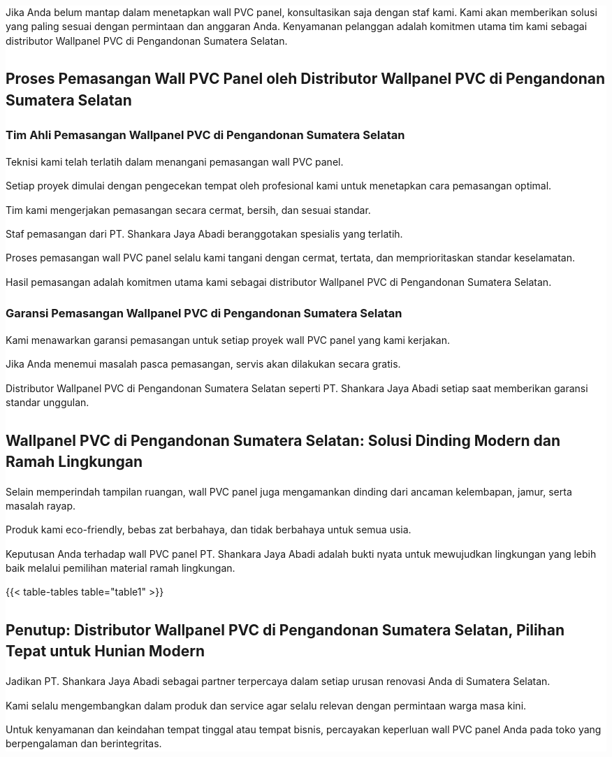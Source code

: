 Jika Anda belum mantap dalam menetapkan wall PVC panel, konsultasikan saja dengan staf kami. Kami akan memberikan solusi yang paling sesuai dengan permintaan dan anggaran Anda. Kenyamanan pelanggan adalah komitmen utama tim kami sebagai distributor Wallpanel PVC di Pengandonan Sumatera Selatan.

## Proses Pemasangan Wall PVC Panel oleh Distributor Wallpanel PVC di Pengandonan Sumatera Selatan

### Tim Ahli Pemasangan Wallpanel PVC di Pengandonan Sumatera Selatan

Teknisi kami telah terlatih dalam menangani pemasangan wall PVC panel.

Setiap proyek dimulai dengan pengecekan tempat oleh profesional kami untuk menetapkan cara pemasangan optimal.

Tim kami mengerjakan pemasangan secara cermat, bersih, dan sesuai standar.

Staf pemasangan dari PT. Shankara Jaya Abadi beranggotakan spesialis yang terlatih.

Proses pemasangan wall PVC panel selalu kami tangani dengan cermat, tertata, dan memprioritaskan standar keselamatan.

Hasil pemasangan adalah komitmen utama kami sebagai distributor Wallpanel PVC di Pengandonan Sumatera Selatan.

### Garansi Pemasangan Wallpanel PVC di Pengandonan Sumatera Selatan

Kami menawarkan garansi pemasangan untuk setiap proyek wall PVC panel yang kami kerjakan.

Jika Anda menemui masalah pasca pemasangan, servis akan dilakukan secara gratis.

Distributor Wallpanel PVC di Pengandonan Sumatera Selatan seperti PT. Shankara Jaya Abadi setiap saat memberikan garansi standar unggulan.

## Wallpanel PVC di Pengandonan Sumatera Selatan: Solusi Dinding Modern dan Ramah Lingkungan

Selain memperindah tampilan ruangan, wall PVC panel juga mengamankan dinding dari ancaman kelembapan, jamur, serta masalah rayap.

Produk kami eco-friendly, bebas zat berbahaya, dan tidak berbahaya untuk semua usia.

Keputusan Anda terhadap wall PVC panel PT. Shankara Jaya Abadi adalah bukti nyata untuk mewujudkan lingkungan yang lebih baik melalui pemilihan material ramah lingkungan.

{{< table-tables table="table1" >}}

## Penutup: Distributor Wallpanel PVC di Pengandonan Sumatera Selatan, Pilihan Tepat untuk Hunian Modern

Jadikan PT. Shankara Jaya Abadi sebagai partner terpercaya dalam setiap urusan renovasi Anda di Sumatera Selatan.

Kami selalu mengembangkan dalam produk dan service agar selalu relevan dengan permintaan warga masa kini.

Untuk kenyamanan dan keindahan tempat tinggal atau tempat bisnis, percayakan keperluan wall PVC panel Anda pada toko yang berpengalaman dan berintegritas.